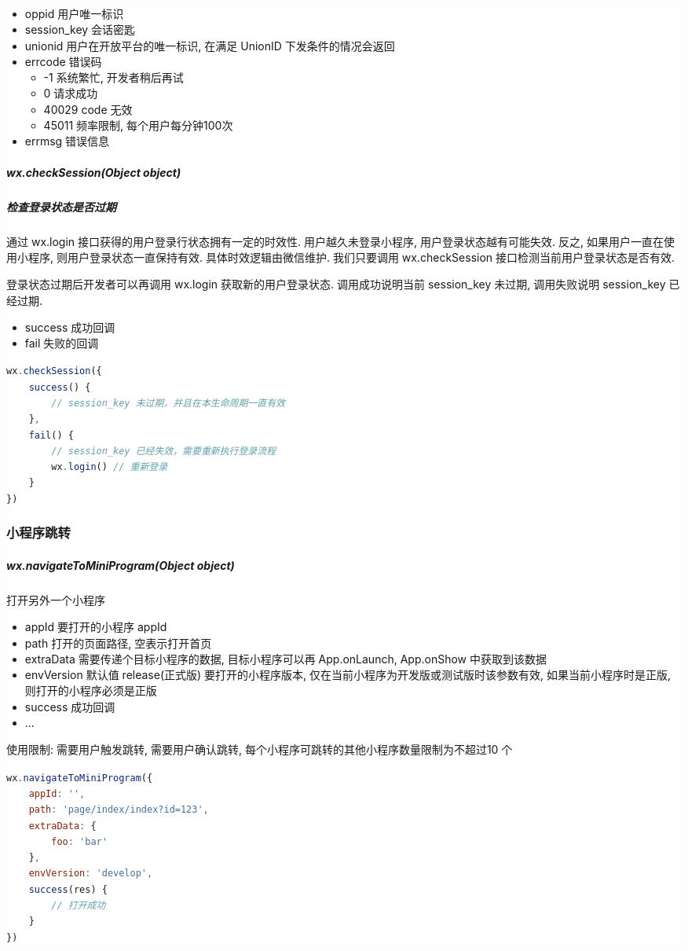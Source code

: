 - oppid 用户唯一标识
- session_key 会话密匙
- unionid 用户在开放平台的唯一标识, 在满足 UnionID 下发条件的情况会返回
- errcode 错误码
  - -1 系统繁忙, 开发者稍后再试
  - 0 请求成功
  - 40029 code 无效
  - 45011 频率限制, 每个用户每分钟100次
- errmsg 错误信息

##### wx.checkSession(Object object) 

##### 检查登录状态是否过期

通过 wx.login 接口获得的用户登录行状态拥有一定的时效性. 用户越久未登录小程序, 用户登录状态越有可能失效. 反之, 如果用户一直在使用小程序, 则用户登录状态一直保持有效. 具体时效逻辑由微信维护. 我们只要调用 wx.checkSession 接口检测当前用户登录状态是否有效.

登录状态过期后开发者可以再调用 wx.login 获取新的用户登录状态. 调用成功说明当前 session_key 未过期, 调用失败说明 session_key 已经过期.

- success 成功回调
- fail 失败的回调

```js
wx.checkSession({
    success() {
        // session_key 未过期，并且在本生命周期一直有效
    },
    fail() {
        // session_key 已经失效，需要重新执行登录流程
        wx.login() // 重新登录
    }
})
```

### 小程序跳转

##### wx.navigateToMiniProgram(Object object) 

打开另外一个小程序

- appId 要打开的小程序 appId
- path  打开的页面路径, 空表示打开首页
- extraData 需要传递个目标小程序的数据, 目标小程序可以再 App.onLaunch, App.onShow 中获取到该数据
- envVersion 默认值 release(正式版) 要打开的小程序版本, 仅在当前小程序为开发版或测试版时该参数有效, 如果当前小程序时是正版, 则打开的小程序必须是正版
- success 成功回调
- ...

使用限制: 需要用户触发跳转, 需要用户确认跳转, 每个小程序可跳转的其他小程序数量限制为不超过10 个

```js
wx.navigateToMiniProgram({
    appId: '',
    path: 'page/index/index?id=123',
    extraData: {
        foo: 'bar'
    },
    envVersion: 'develop',
    success(res) {
        // 打开成功
    }
})
```
